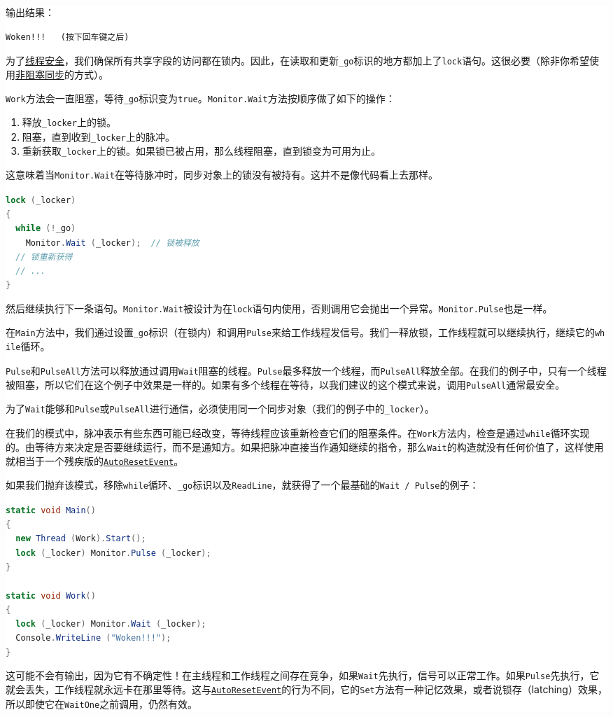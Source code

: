 输出结果：

```
Woken!!!   (按下回车键之后)
```

为了[线程安全](https://blog.gkarch.com/threading/part2.html#thread-safety)，我们确保所有共享字段的访问都在锁内。因此，在读取和更新`_go`标识的地方都加上了`lock`语句。这很必要（除非你希望使用[非阻塞同步](https://blog.gkarch.com/threading/part4.html#nonblocking-synchronization)的方式）。

`Work`方法会一直阻塞，等待`_go`标识变为`true`。`Monitor.Wait`方法按顺序做了如下的操作：

1. 释放`_locker`上的锁。
2. 阻塞，直到收到`_locker`上的脉冲。
3. 重新获取`_locker`上的锁。如果锁已被占用，那么线程阻塞，直到锁变为可用为止。

这意味着当`Monitor.Wait`在等待脉冲时，同步对象上的锁没有被持有。这并不是像代码看上去那样。

```c#
lock (_locker)
{
  while (!_go)
    Monitor.Wait (_locker);  // 锁被释放
  // 锁重新获得
  // ...
}
```

然后继续执行下一条语句。`Monitor.Wait`被设计为在`lock`语句内使用，否则调用它会抛出一个异常。`Monitor.Pulse`也是一样。

在`Main`方法中，我们通过设置`_go`标识（在锁内）和调用`Pulse`来给工作线程发信号。我们一释放锁，工作线程就可以继续执行，继续它的`while`循环。

`Pulse`和`PulseAll`方法可以释放通过调用`Wait`阻塞的线程。`Pulse`最多释放一个线程，而`PulseAll`释放全部。在我们的例子中，只有一个线程被阻塞，所以它们在这个例子中效果是一样的。如果有多个线程在等待，以我们建议的这个模式来说，调用`PulseAll`通常最安全。

为了`Wait`能够和`Pulse`或`PulseAll`进行通信，必须使用同一个同步对象（我们的例子中的`_locker`）。

在我们的模式中，脉冲表示有些东西可能已经改变，等待线程应该重新检查它们的阻塞条件。在`Work`方法内，检查是通过`while`循环实现的。由等待方来决定是否要继续运行，而不是通知方。如果把脉冲直接当作通知继续的指令，那么`Wait`的构造就没有任何价值了，这样使用就相当于一个残疾版的[`AutoResetEvent`](https://blog.gkarch.com/threading/part2.html#autoresetevent)。

如果我们抛弃该模式，移除`while`循环、`_go`标识以及`ReadLine`，就获得了一个最基础的`Wait / Pulse`的例子：

```c#
static void Main()
{
  new Thread (Work).Start();
  lock (_locker) Monitor.Pulse (_locker);
}

static void Work()
{
  lock (_locker) Monitor.Wait (_locker);
  Console.WriteLine ("Woken!!!");
}
```

这可能不会有输出，因为它有不确定性！在主线程和工作线程之间存在竞争，如果`Wait`先执行，信号可以正常工作。如果`Pulse`先执行，它就会丢失，工作线程就永远卡在那里等待。这与[`AutoResetEvent`](https://blog.gkarch.com/threading/part2.html#autoresetevent)的行为不同，它的`Set`方法有一种记忆效果，或者说锁存（latching）效果，所以即使它在`WaitOne`之前调用，仍然有效。
